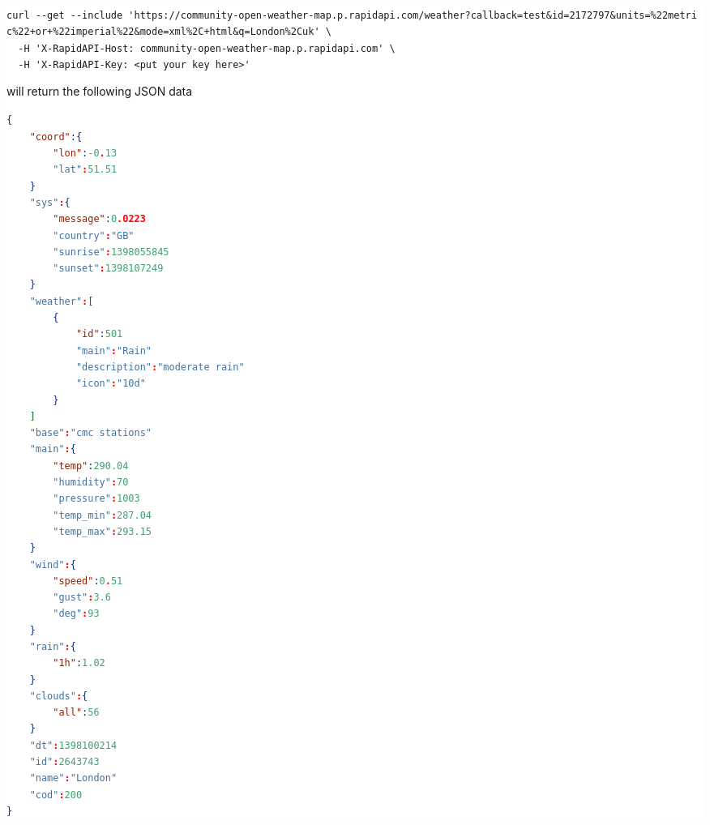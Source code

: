 ```
curl --get --include 'https://community-open-weather-map.p.rapidapi.com/weather?callback=test&id=2172797&units=%22metric%22+or+%22imperial%22&mode=xml%2C+html&q=London%2Cuk' \
  -H 'X-RapidAPI-Host: community-open-weather-map.p.rapidapi.com' \
  -H 'X-RapidAPI-Key: <put your key here>'
  ```
will return the following JSON data

```json
{
    "coord":{
        "lon":-0.13
        "lat":51.51
    }
    "sys":{
        "message":0.0223
        "country":"GB"
        "sunrise":1398055845
        "sunset":1398107249
    }
    "weather":[
        {
            "id":501
            "main":"Rain"
            "description":"moderate rain"
            "icon":"10d"
        }
    ]
    "base":"cmc stations"
    "main":{
        "temp":290.04
        "humidity":70
        "pressure":1003
        "temp_min":287.04
        "temp_max":293.15
    }
    "wind":{
        "speed":0.51
        "gust":3.6
        "deg":93
    }
    "rain":{
        "1h":1.02
    }
    "clouds":{
        "all":56
    }
    "dt":1398100214
    "id":2643743
    "name":"London"
    "cod":200
}
```
